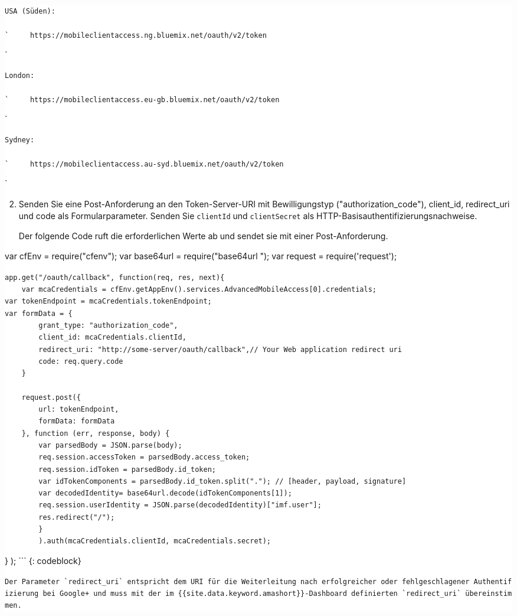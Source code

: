 	USA (Süden):

	`     https://mobileclientaccess.ng.bluemix.net/oauth/v2/token   
 `

	London:

	`     https://mobileclientaccess.eu-gb.bluemix.net/oauth/v2/token
 `

	Sydney:

	`     https://mobileclientaccess.au-syd.bluemix.net/oauth/v2/token 
 `

2. Senden Sie eine Post-Anforderung an den Token-Server-URI mit Bewilligungstyp ("authorization_code"), client_id, redirect_uri und code als Formularparameter. Senden Sie `clientId` und `clientSecret` als HTTP-Basisauthentifizierungsnachweise.

	Der folgende Code ruft die erforderlichen Werte ab und sendet sie mit einer Post-Anforderung.

	```Java    
  var cfEnv = require("cfenv");
  var base64url = require("base64url ");
  var request = require('request');

	app.get("/oauth/callback", function(req, res, next){
		var mcaCredentials = cfEnv.getAppEnv().services.AdvancedMobileAccess[0].credentials; 
	var tokenEndpoint = mcaCredentials.tokenEndpoint; 
	var formData = {
			grant_type: "authorization_code",
			client_id: mcaCredentials.clientId,
			redirect_uri: "http://some-server/oauth/callback",// Your Web application redirect uri
			code: req.query.code
		}

		request.post({
			url: tokenEndpoint,
			formData: formData
		}, function (err, response, body) {
			var parsedBody = JSON.parse(body); 
			req.session.accessToken = parsedBody.access_token; 
			req.session.idToken = parsedBody.id_token; 
			var idTokenComponents = parsedBody.id_token.split("."); // [header, payload, signature] 
			var decodedIdentity= base64url.decode(idTokenComponents[1]);
			req.session.userIdentity = JSON.parse(decodedIdentity)["imf.user"]; 
			res.redirect("/"); 
			}
			).auth(mcaCredentials.clientId, mcaCredentials.secret); 
  }
	);
	```
	{: codeblock}

	Der Parameter `redirect_uri` entspricht dem URI für die Weiterleitung nach erfolgreicher oder fehlgeschlagener Authentifizierung bei Google+ und muss mit der im {{site.data.keyword.amashort}}-Dashboard definierten `redirect_uri` übereinstimmen.  

